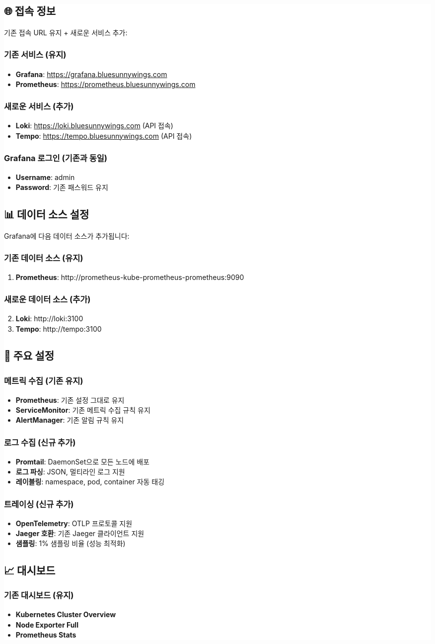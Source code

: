 ## 🌐 접속 정보

기존 접속 URL 유지 + 새로운 서비스 추가:

### 기존 서비스 (유지)
- **Grafana**: https://grafana.bluesunnywings.com
- **Prometheus**: https://prometheus.bluesunnywings.com

### 새로운 서비스 (추가)
- **Loki**: https://loki.bluesunnywings.com (API 접속)
- **Tempo**: https://tempo.bluesunnywings.com (API 접속)

### Grafana 로그인 (기존과 동일)
- **Username**: admin
- **Password**: 기존 패스워드 유지

## 📊 데이터 소스 설정

Grafana에 다음 데이터 소스가 추가됩니다:

### 기존 데이터 소스 (유지)
1. **Prometheus**: http://prometheus-kube-prometheus-prometheus:9090

### 새로운 데이터 소스 (추가)
2. **Loki**: http://loki:3100
3. **Tempo**: http://tempo:3100

## 🔧 주요 설정

### 메트릭 수집 (기존 유지)
- **Prometheus**: 기존 설정 그대로 유지
- **ServiceMonitor**: 기존 메트릭 수집 규칙 유지
- **AlertManager**: 기존 알림 규칙 유지

### 로그 수집 (신규 추가)
- **Promtail**: DaemonSet으로 모든 노드에 배포
- **로그 파싱**: JSON, 멀티라인 로그 지원
- **레이블링**: namespace, pod, container 자동 태깅

### 트레이싱 (신규 추가)
- **OpenTelemetry**: OTLP 프로토콜 지원
- **Jaeger 호환**: 기존 Jaeger 클라이언트 지원
- **샘플링**: 1% 샘플링 비율 (성능 최적화)

## 📈 대시보드

### 기존 대시보드 (유지)
- **Kubernetes Cluster Overview**
- **Node Exporter Full**
- **Prometheus Stats**
